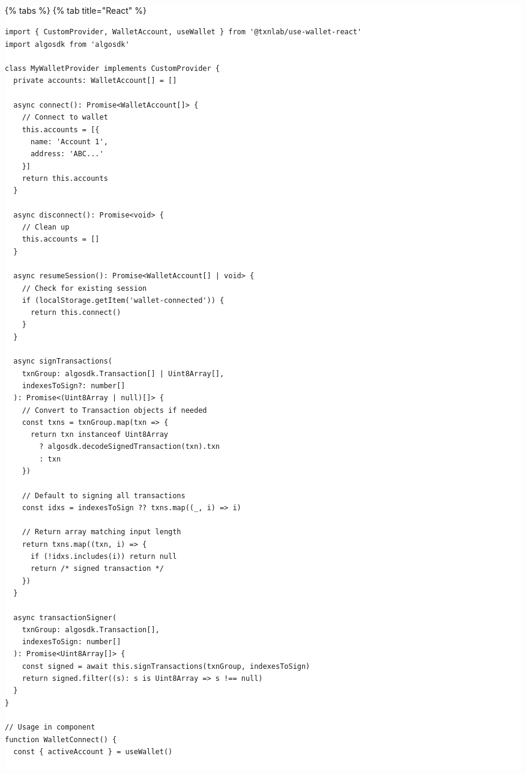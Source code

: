 {% tabs %}
{% tab title="React" %}
```tsx
import { CustomProvider, WalletAccount, useWallet } from '@txnlab/use-wallet-react'
import algosdk from 'algosdk'

class MyWalletProvider implements CustomProvider {
  private accounts: WalletAccount[] = []
  
  async connect(): Promise<WalletAccount[]> {
    // Connect to wallet
    this.accounts = [{
      name: 'Account 1',
      address: 'ABC...'
    }]
    return this.accounts
  }
  
  async disconnect(): Promise<void> {
    // Clean up
    this.accounts = []
  }
  
  async resumeSession(): Promise<WalletAccount[] | void> {
    // Check for existing session
    if (localStorage.getItem('wallet-connected')) {
      return this.connect()
    }
  }
  
  async signTransactions(
    txnGroup: algosdk.Transaction[] | Uint8Array[],
    indexesToSign?: number[]
  ): Promise<(Uint8Array | null)[]> {
    // Convert to Transaction objects if needed
    const txns = txnGroup.map(txn => {
      return txn instanceof Uint8Array
        ? algosdk.decodeSignedTransaction(txn).txn
        : txn
    })
    
    // Default to signing all transactions
    const idxs = indexesToSign ?? txns.map((_, i) => i)
    
    // Return array matching input length
    return txns.map((txn, i) => {
      if (!idxs.includes(i)) return null
      return /* signed transaction */
    })
  }
  
  async transactionSigner(
    txnGroup: algosdk.Transaction[],
    indexesToSign: number[]
  ): Promise<Uint8Array[]> {
    const signed = await this.signTransactions(txnGroup, indexesToSign)
    return signed.filter((s): s is Uint8Array => s !== null)
  }
}

// Usage in component
function WalletConnect() {
  const { activeAccount } = useWallet()
  
```